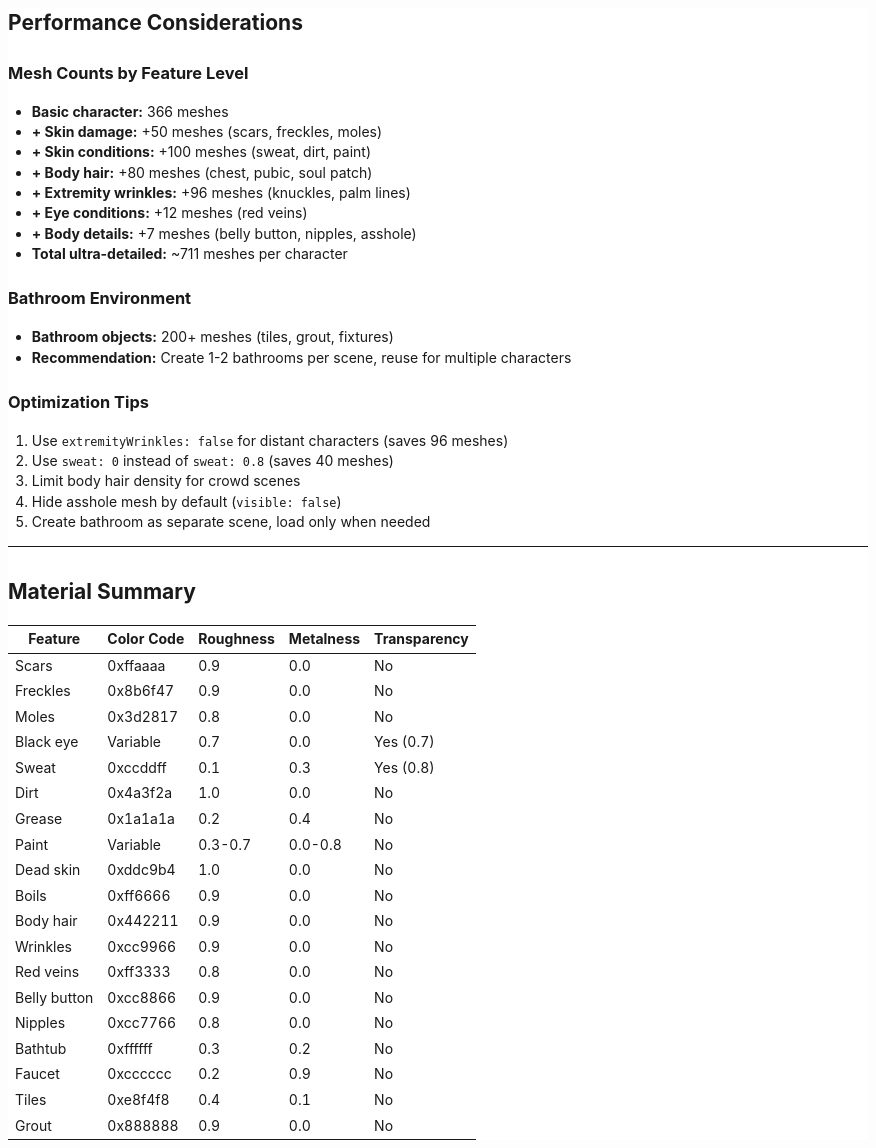 
## Performance Considerations

### Mesh Counts by Feature Level
- **Basic character:** 366 meshes
- **+ Skin damage:** +50 meshes (scars, freckles, moles)
- **+ Skin conditions:** +100 meshes (sweat, dirt, paint)
- **+ Body hair:** +80 meshes (chest, pubic, soul patch)
- **+ Extremity wrinkles:** +96 meshes (knuckles, palm lines)
- **+ Eye conditions:** +12 meshes (red veins)
- **+ Body details:** +7 meshes (belly button, nipples, asshole)
- **Total ultra-detailed:** ~711 meshes per character

### Bathroom Environment
- **Bathroom objects:** 200+ meshes (tiles, grout, fixtures)
- **Recommendation:** Create 1-2 bathrooms per scene, reuse for multiple characters

### Optimization Tips
1. Use `extremityWrinkles: false` for distant characters (saves 96 meshes)
2. Use `sweat: 0` instead of `sweat: 0.8` (saves 40 meshes)
3. Limit body hair density for crowd scenes
4. Hide asshole mesh by default (`visible: false`)
5. Create bathroom as separate scene, load only when needed

---

## Material Summary

| Feature | Color Code | Roughness | Metalness | Transparency |
|---------|-----------|-----------|-----------|--------------|
| Scars | 0xffaaaa | 0.9 | 0.0 | No |
| Freckles | 0x8b6f47 | 0.9 | 0.0 | No |
| Moles | 0x3d2817 | 0.8 | 0.0 | No |
| Black eye | Variable | 0.7 | 0.0 | Yes (0.7) |
| Sweat | 0xccddff | 0.1 | 0.3 | Yes (0.8) |
| Dirt | 0x4a3f2a | 1.0 | 0.0 | No |
| Grease | 0x1a1a1a | 0.2 | 0.4 | No |
| Paint | Variable | 0.3-0.7 | 0.0-0.8 | No |
| Dead skin | 0xddc9b4 | 1.0 | 0.0 | No |
| Boils | 0xff6666 | 0.9 | 0.0 | No |
| Body hair | 0x442211 | 0.9 | 0.0 | No |
| Wrinkles | 0xcc9966 | 0.9 | 0.0 | No |
| Red veins | 0xff3333 | 0.8 | 0.0 | No |
| Belly button | 0xcc8866 | 0.9 | 0.0 | No |
| Nipples | 0xcc7766 | 0.8 | 0.0 | No |
| Bathtub | 0xffffff | 0.3 | 0.2 | No |
| Faucet | 0xcccccc | 0.2 | 0.9 | No |
| Tiles | 0xe8f4f8 | 0.4 | 0.1 | No |
| Grout | 0x888888 | 0.9 | 0.0 | No |